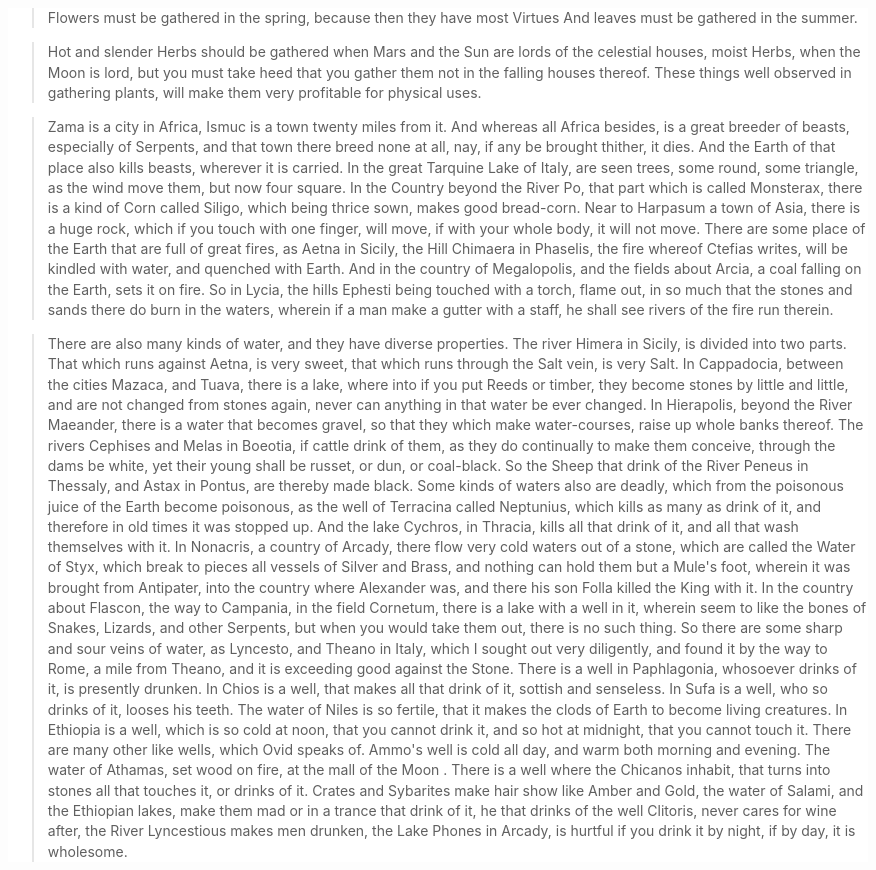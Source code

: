> Flowers must be gathered in the spring, because then they have most Virtues And leaves must be gathered in the summer.

> Hot and slender Herbs should be gathered when Mars and the Sun are lords of the celestial houses, moist Herbs, when the Moon is lord, but you must take heed that you gather them not in the falling houses thereof. These things well observed in gathering plants, will make them very profitable for physical uses.

> Zama is a city in Africa, Ismuc is a town twenty miles from it. And whereas all Africa besides, is a great breeder of beasts, especially of Serpents, and that town there breed none at all, nay, if any be brought thither, it dies. And the Earth of that place also kills beasts, wherever it is carried. In the great Tarquine Lake of Italy, are seen trees, some round, some triangle, as the wind move them, but now four square. In the Country beyond the River Po, that part which is called Monsterax, there is a kind of Corn called Siligo, which being thrice sown, makes good bread-corn. Near to Harpasum a town of Asia, there is a huge rock, which if you touch with one finger, will move, if with your whole body, it will not move. There are some place of the Earth that are full of great fires, as Aetna in Sicily, the Hill Chimaera in Phaselis, the fire whereof Ctefias writes, will be kindled with water, and quenched with Earth. And in the country of Megalopolis, and the fields about Arcia, a coal falling on the Earth, sets it on fire. So in Lycia, the hills Ephesti being touched with a torch, flame out, in so much that the stones and sands there do burn in the waters, wherein if a man make a gutter with a staff, he shall see rivers of the fire run therein. 

> There are also many kinds of water, and they have diverse properties. The river Himera in Sicily, is divided into two parts. That which runs against Aetna, is very sweet, that which runs through the Salt vein, is very Salt. In Cappadocia, between the cities Mazaca, and Tuava, there is a lake, where into if you put Reeds or timber, they become stones by little and little, and are not changed from stones again, never can anything in that water be ever changed. In Hierapolis, beyond the River Maeander, there is a water that becomes gravel, so that they which make water-courses, raise up whole banks thereof. The rivers Cephises and Melas in Boeotia, if cattle drink of them, as they do continually to make them conceive, through the dams be white, yet their young shall be russet, or dun, or coal-black. So the Sheep that drink of the River Peneus in Thessaly, and Astax in Pontus, are thereby made black. Some kinds of waters also are deadly, which from the poisonous juice of the Earth become poisonous, as the well of Terracina called Neptunius, which kills as many as drink of it, and therefore in old times it was stopped up. And the lake Cychros, in Thracia, kills all that drink of it, and all that wash themselves with it. In Nonacris, a country of Arcady, there flow very cold waters out of a stone, which are called the Water of Styx, which break to pieces all vessels of Silver and Brass, and nothing can hold them but a Mule's foot, wherein it was brought from Antipater, into the country where Alexander was, and there his son Folla killed the King with it. In the country about Flascon, the way to Campania, in the field Cornetum, there is a lake with a well in it, wherein seem to like the bones of Snakes, Lizards, and other Serpents, but when you would take them out, there is no such thing. So there are some sharp and sour veins of water, as Lyncesto, and Theano in Italy, which I sought out very diligently, and found it by the way to Rome, a mile from Theano, and it is exceeding good against the Stone. There is a well in Paphlagonia, whosoever drinks of it, is presently drunken. In Chios is a well, that makes all that drink of it, sottish and senseless. In Sufa is a well, who so drinks of it, looses his teeth. The water of Niles is so fertile, that it makes the clods of Earth to become living creatures. In Ethiopia is a well, which is so cold at noon, that you cannot drink it, and so hot at midnight, that you cannot touch it. There are many other like wells, which Ovid speaks of. Ammo's well is cold all day, and warm both morning and evening. The water of Athamas, set wood on fire, at the mall of the Moon . There is a well where the Chicanos inhabit, that turns into stones all that touches it, or drinks of it. Crates and Sybarites make hair show like Amber and Gold, the water of Salami, and the Ethiopian lakes, make them mad or in a trance that drink of it, he that drinks of the well Clitoris, never cares for wine after, the River Lyncestious makes men drunken, the Lake Phones in Arcady, is hurtful if you drink it by night, if by day, it is wholesome.
